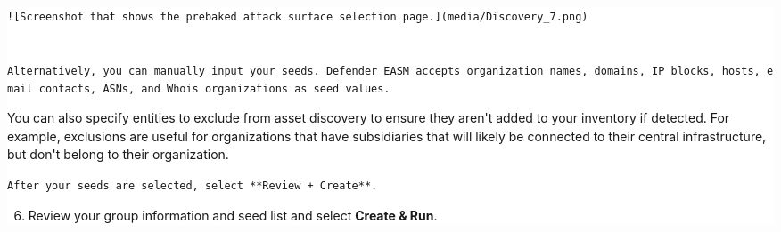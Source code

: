     ![Screenshot that shows the prebaked attack surface selection page.](media/Discovery_7.png)

    
    Alternatively, you can manually input your seeds. Defender EASM accepts organization names, domains, IP blocks, hosts, email contacts, ASNs, and Whois organizations as seed values.

   You can also specify entities to exclude from asset discovery to ensure they aren't added to your inventory if detected. For example, exclusions are useful for organizations that have subsidiaries that will likely be connected to their central infrastructure, but don't belong to their organization.

    After your seeds are selected, select **Review + Create**.

6. Review your group information and seed list and select **Create & Run**.
